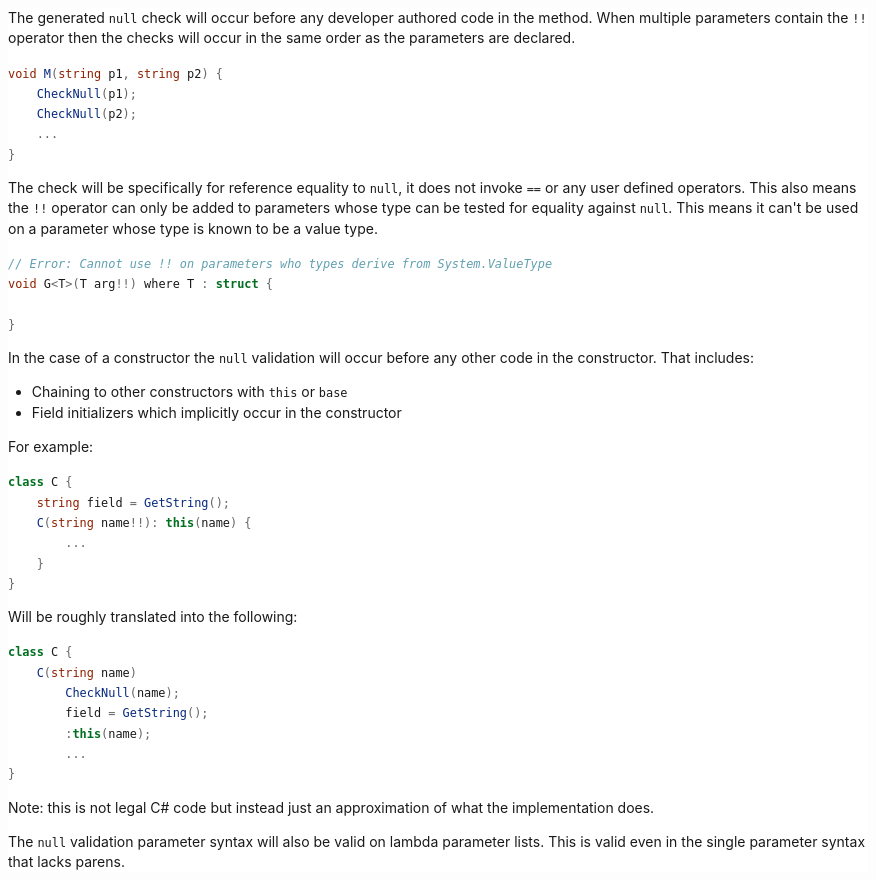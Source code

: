 The generated `null` check will occur before any developer authored code in the method. When multiple parameters contain
the `!!` operator then the checks will occur in the same order as the parameters are declared.

``` csharp
void M(string p1, string p2) {
    CheckNull(p1);
    CheckNull(p2);
    ...
}
```

The check will be specifically for reference equality to `null`, it does not invoke `==` or any user defined operators. 
This also means the `!!` operator can only be added to parameters whose type can be tested for equality against `null`. 
This means it can't be used on a parameter whose type is known to be a value type.

``` csharp
// Error: Cannot use !! on parameters who types derive from System.ValueType
void G<T>(T arg!!) where T : struct {

}
```

In the case of a constructor the `null` validation will occur before any other code in the constructor. That includes: 

- Chaining to other constructors with `this` or `base` 
- Field initializers which implicitly occur in the constructor

For example:

``` csharp
class C {
    string field = GetString();
    C(string name!!): this(name) {
        ...
    }
}
```

Will be roughly translated into the following:

``` csharp
class C {
    C(string name)
        CheckNull(name);
        field = GetString();
        :this(name);
        ...
}
```

Note: this is not legal C# code but instead just an approximation of what the implementation does. 

The `null` validation parameter syntax will also be valid on lambda parameter lists. This is valid even in the single
parameter syntax that lacks parens.
